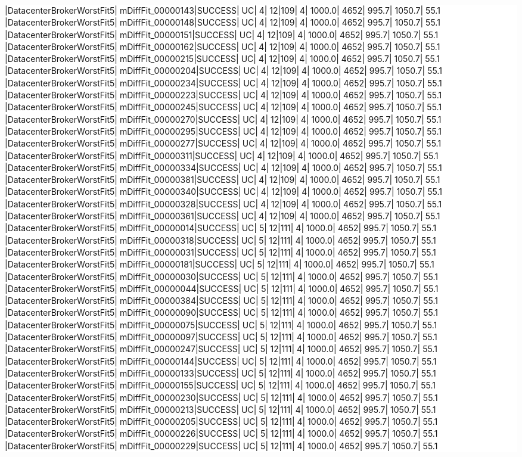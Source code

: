|DatacenterBrokerWorstFit5|     mDiffFit_00000143|SUCCESS|    UC|   4|       12|109|        4|    1000.0|       4652|    995.7|    1050.7|    55.1
|DatacenterBrokerWorstFit5|     mDiffFit_00000148|SUCCESS|    UC|   4|       12|109|        4|    1000.0|       4652|    995.7|    1050.7|    55.1
|DatacenterBrokerWorstFit5|     mDiffFit_00000151|SUCCESS|    UC|   4|       12|109|        4|    1000.0|       4652|    995.7|    1050.7|    55.1
|DatacenterBrokerWorstFit5|     mDiffFit_00000162|SUCCESS|    UC|   4|       12|109|        4|    1000.0|       4652|    995.7|    1050.7|    55.1
|DatacenterBrokerWorstFit5|     mDiffFit_00000215|SUCCESS|    UC|   4|       12|109|        4|    1000.0|       4652|    995.7|    1050.7|    55.1
|DatacenterBrokerWorstFit5|     mDiffFit_00000204|SUCCESS|    UC|   4|       12|109|        4|    1000.0|       4652|    995.7|    1050.7|    55.1
|DatacenterBrokerWorstFit5|     mDiffFit_00000234|SUCCESS|    UC|   4|       12|109|        4|    1000.0|       4652|    995.7|    1050.7|    55.1
|DatacenterBrokerWorstFit5|     mDiffFit_00000223|SUCCESS|    UC|   4|       12|109|        4|    1000.0|       4652|    995.7|    1050.7|    55.1
|DatacenterBrokerWorstFit5|     mDiffFit_00000245|SUCCESS|    UC|   4|       12|109|        4|    1000.0|       4652|    995.7|    1050.7|    55.1
|DatacenterBrokerWorstFit5|     mDiffFit_00000270|SUCCESS|    UC|   4|       12|109|        4|    1000.0|       4652|    995.7|    1050.7|    55.1
|DatacenterBrokerWorstFit5|     mDiffFit_00000295|SUCCESS|    UC|   4|       12|109|        4|    1000.0|       4652|    995.7|    1050.7|    55.1
|DatacenterBrokerWorstFit5|     mDiffFit_00000277|SUCCESS|    UC|   4|       12|109|        4|    1000.0|       4652|    995.7|    1050.7|    55.1
|DatacenterBrokerWorstFit5|     mDiffFit_00000311|SUCCESS|    UC|   4|       12|109|        4|    1000.0|       4652|    995.7|    1050.7|    55.1
|DatacenterBrokerWorstFit5|     mDiffFit_00000334|SUCCESS|    UC|   4|       12|109|        4|    1000.0|       4652|    995.7|    1050.7|    55.1
|DatacenterBrokerWorstFit5|     mDiffFit_00000381|SUCCESS|    UC|   4|       12|109|        4|    1000.0|       4652|    995.7|    1050.7|    55.1
|DatacenterBrokerWorstFit5|     mDiffFit_00000340|SUCCESS|    UC|   4|       12|109|        4|    1000.0|       4652|    995.7|    1050.7|    55.1
|DatacenterBrokerWorstFit5|     mDiffFit_00000328|SUCCESS|    UC|   4|       12|109|        4|    1000.0|       4652|    995.7|    1050.7|    55.1
|DatacenterBrokerWorstFit5|     mDiffFit_00000361|SUCCESS|    UC|   4|       12|109|        4|    1000.0|       4652|    995.7|    1050.7|    55.1
|DatacenterBrokerWorstFit5|     mDiffFit_00000014|SUCCESS|    UC|   5|       12|111|        4|    1000.0|       4652|    995.7|    1050.7|    55.1
|DatacenterBrokerWorstFit5|     mDiffFit_00000318|SUCCESS|    UC|   5|       12|111|        4|    1000.0|       4652|    995.7|    1050.7|    55.1
|DatacenterBrokerWorstFit5|     mDiffFit_00000031|SUCCESS|    UC|   5|       12|111|        4|    1000.0|       4652|    995.7|    1050.7|    55.1
|DatacenterBrokerWorstFit5|     mDiffFit_00000181|SUCCESS|    UC|   5|       12|111|        4|    1000.0|       4652|    995.7|    1050.7|    55.1
|DatacenterBrokerWorstFit5|     mDiffFit_00000030|SUCCESS|    UC|   5|       12|111|        4|    1000.0|       4652|    995.7|    1050.7|    55.1
|DatacenterBrokerWorstFit5|     mDiffFit_00000044|SUCCESS|    UC|   5|       12|111|        4|    1000.0|       4652|    995.7|    1050.7|    55.1
|DatacenterBrokerWorstFit5|     mDiffFit_00000384|SUCCESS|    UC|   5|       12|111|        4|    1000.0|       4652|    995.7|    1050.7|    55.1
|DatacenterBrokerWorstFit5|     mDiffFit_00000090|SUCCESS|    UC|   5|       12|111|        4|    1000.0|       4652|    995.7|    1050.7|    55.1
|DatacenterBrokerWorstFit5|     mDiffFit_00000075|SUCCESS|    UC|   5|       12|111|        4|    1000.0|       4652|    995.7|    1050.7|    55.1
|DatacenterBrokerWorstFit5|     mDiffFit_00000097|SUCCESS|    UC|   5|       12|111|        4|    1000.0|       4652|    995.7|    1050.7|    55.1
|DatacenterBrokerWorstFit5|     mDiffFit_00000247|SUCCESS|    UC|   5|       12|111|        4|    1000.0|       4652|    995.7|    1050.7|    55.1
|DatacenterBrokerWorstFit5|     mDiffFit_00000144|SUCCESS|    UC|   5|       12|111|        4|    1000.0|       4652|    995.7|    1050.7|    55.1
|DatacenterBrokerWorstFit5|     mDiffFit_00000133|SUCCESS|    UC|   5|       12|111|        4|    1000.0|       4652|    995.7|    1050.7|    55.1
|DatacenterBrokerWorstFit5|     mDiffFit_00000155|SUCCESS|    UC|   5|       12|111|        4|    1000.0|       4652|    995.7|    1050.7|    55.1
|DatacenterBrokerWorstFit5|     mDiffFit_00000230|SUCCESS|    UC|   5|       12|111|        4|    1000.0|       4652|    995.7|    1050.7|    55.1
|DatacenterBrokerWorstFit5|     mDiffFit_00000213|SUCCESS|    UC|   5|       12|111|        4|    1000.0|       4652|    995.7|    1050.7|    55.1
|DatacenterBrokerWorstFit5|     mDiffFit_00000205|SUCCESS|    UC|   5|       12|111|        4|    1000.0|       4652|    995.7|    1050.7|    55.1
|DatacenterBrokerWorstFit5|     mDiffFit_00000226|SUCCESS|    UC|   5|       12|111|        4|    1000.0|       4652|    995.7|    1050.7|    55.1
|DatacenterBrokerWorstFit5|     mDiffFit_00000229|SUCCESS|    UC|   5|       12|111|        4|    1000.0|       4652|    995.7|    1050.7|    55.1